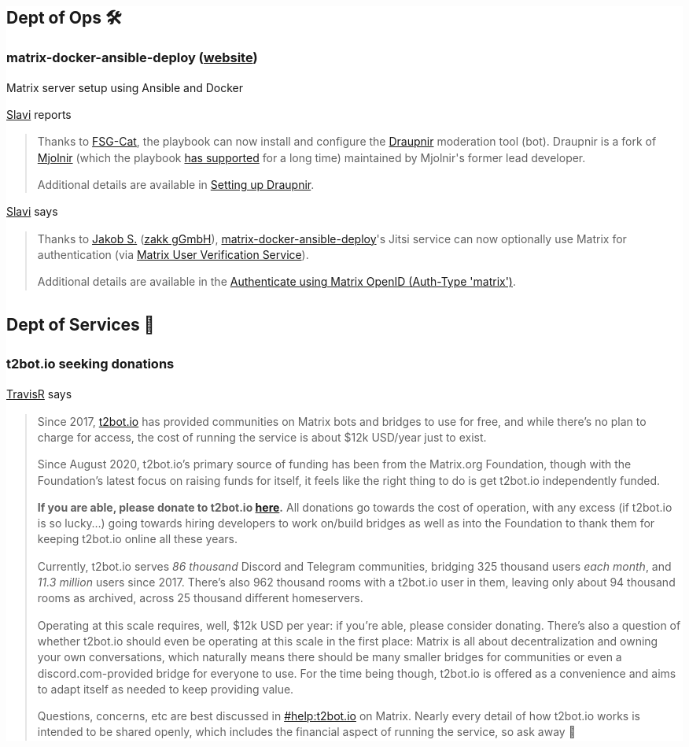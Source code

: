 ## Dept of Ops 🛠

### matrix-docker-ansible-deploy ([website](https://github.com/spantaleev/matrix-docker-ansible-deploy))

Matrix server setup using Ansible and Docker

[Slavi](https://matrix.to/#/@slavi:devture.com) reports

> Thanks to [FSG-Cat](https://github.com/FSG-Cat), the playbook can now install and configure the [Draupnir](https://github.com/Gnuxie/Draupnir) moderation tool (bot). Draupnir is a fork of [Mjolnir](https://github.com/matrix-org/mjolnir) (which the playbook [has supported](https://github.com/spantaleev/matrix-docker-ansible-deploy/blob/master/docs/configuring-playbook-bot-mjolnir.md) for a long time) maintained by Mjolnir's former lead developer.
> 
> Additional details are available in [Setting up Draupnir](https://github.com/spantaleev/matrix-docker-ansible-deploy/blob/master/docs/configuring-playbook-bot-draupnir.md).

[Slavi](https://matrix.to/#/@slavi:devture.com) says

> Thanks to [Jakob S.](https://github.com/jakicoll) ([zakk gGmbH](https://github.com/zakk-it)), [matrix-docker-ansible-deploy](https://github.com/spantaleev/matrix-docker-ansible-deploy)'s Jitsi service can now optionally use Matrix for authentication (via [Matrix User Verification Service](https://github.com/matrix-org/matrix-user-verification-service)).
> 
> Additional details are available in the [Authenticate using Matrix OpenID (Auth-Type 'matrix')](https://github.com/spantaleev/matrix-docker-ansible-deploy/blob/master/docs/configuring-playbook-jitsi.md#authenticate-using-matrix-openid-auth-type-matrix).

## Dept of Services 🚀

### t2bot.io seeking donations

[TravisR](https://matrix.to/#/@travis:t2l.io) says

> Since 2017, [t2bot.io](https://t2bot.io/) has provided communities on Matrix bots and bridges to use for free, and while there’s no plan to charge for access, the cost of running the service is about $12k USD/year just to exist.
> 
> Since August 2020, t2bot.io’s primary source of funding has been from the Matrix.org Foundation, though with the Foundation’s latest focus on raising funds for itself, it feels like the right thing to do is get t2bot.io independently funded.
> 
> **If you are able, please donate to t2bot.io [here](https://t2bot.io/donations/).** All donations go towards the cost of operation, with any excess (if t2bot.io is so lucky…) going towards hiring developers to work on/build bridges as well as into the Foundation to thank them for keeping t2bot.io online all these years.
> 
> Currently, t2bot.io serves _86 thousand_ Discord and Telegram communities, bridging 325 thousand users _each month_, and _11.3 million_ users since 2017. There’s also 962 thousand rooms with a t2bot.io user in them, leaving only about 94 thousand rooms as archived, across 25 thousand different homeservers.
> 
> Operating at this scale requires, well, $12k USD per year: if you’re able, please consider donating. There’s also a question of whether t2bot.io should even be operating at this scale in the first place: Matrix is all about decentralization and owning your own conversations, which naturally means there should be many smaller bridges for communities or even a discord.com-provided bridge for everyone to use. For the time being though, t2bot.io is offered as a convenience and aims to adapt itself as needed to keep providing value.
> 
> Questions, concerns, etc are best discussed in [#help:t2bot.io](https://matrix.to/#/#help:t2bot.io) on Matrix. Nearly every detail of how t2bot.io works is intended to be shared openly, which includes the financial aspect of running the service, so ask away 🙂
